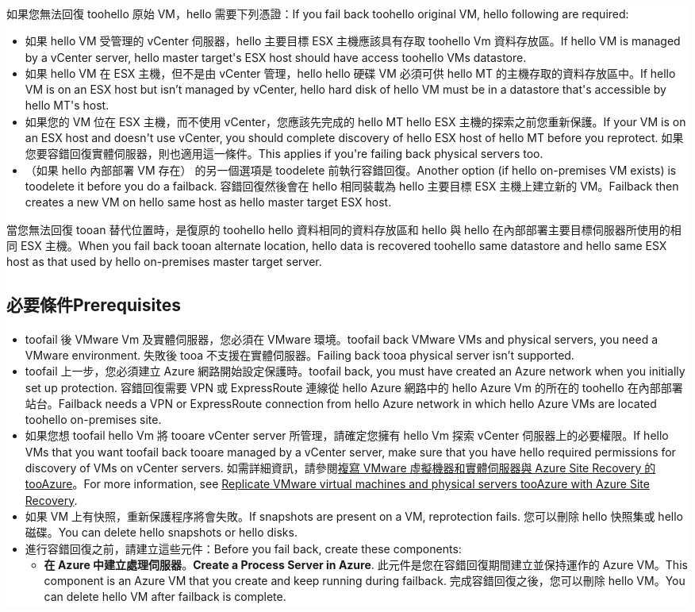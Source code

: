 <span data-ttu-id="b621f-128">如果您無法回復 toohello 原始 VM，hello 需要下列憑證：</span><span class="sxs-lookup"><span data-stu-id="b621f-128">If you fail back toohello original VM, hello following are required:</span></span>

* <span data-ttu-id="b621f-129">如果 hello VM 受管理的 vCenter 伺服器，hello 主要目標 ESX 主機應該具有存取 toohello Vm 資料存放區。</span><span class="sxs-lookup"><span data-stu-id="b621f-129">If hello VM is managed by a vCenter server, hello master target's ESX host should have access toohello VMs datastore.</span></span>
* <span data-ttu-id="b621f-130">如果 hello VM 在 ESX 主機，但不是由 vCenter 管理，hello hello 硬碟 VM 必須可供 hello MT 的主機存取的資料存放區中。</span><span class="sxs-lookup"><span data-stu-id="b621f-130">If hello VM is on an ESX host but isn’t managed by vCenter, hello hard disk of hello VM must be in a datastore that's accessible by hello MT's host.</span></span>
* <span data-ttu-id="b621f-131">如果您的 VM 位在 ESX 主機，而不使用 vCenter，您應該先完成的 hello MT hello ESX 主機的探索之前您重新保護。</span><span class="sxs-lookup"><span data-stu-id="b621f-131">If your VM is on an ESX host and doesn't use vCenter, you should complete discovery of hello ESX host of hello MT before you reprotect.</span></span> <span data-ttu-id="b621f-132">如果您要容錯回復實體伺服器，則也適用這一條件。</span><span class="sxs-lookup"><span data-stu-id="b621f-132">This applies if you're failing back physical servers too.</span></span>
* <span data-ttu-id="b621f-133">（如果 hello 內部部署 VM 存在） 的另一個選項是 toodelete 前執行容錯回復。</span><span class="sxs-lookup"><span data-stu-id="b621f-133">Another option (if hello on-premises VM exists) is toodelete it before you do a failback.</span></span> <span data-ttu-id="b621f-134">容錯回復然後會在 hello 相同裝載為 hello 主要目標 ESX 主機上建立新的 VM。</span><span class="sxs-lookup"><span data-stu-id="b621f-134">Failback then creates a new VM on hello same host as hello master target ESX host.</span></span>

<span data-ttu-id="b621f-135">當您無法回復 tooan 替代位置時，是復原的 toohello hello 資料相同的資料存放區和 hello 與 hello 在內部部署主要目標伺服器所使用的相同 ESX 主機。</span><span class="sxs-lookup"><span data-stu-id="b621f-135">When you fail back tooan alternate location, hello data is recovered toohello same datastore and hello same ESX host as that used by hello on-premises master target server.</span></span>

## <a name="prerequisites"></a><span data-ttu-id="b621f-136">必要條件</span><span class="sxs-lookup"><span data-stu-id="b621f-136">Prerequisites</span></span>
* <span data-ttu-id="b621f-137">toofail 後 VMware Vm 及實體伺服器，您必須在 VMware 環境。</span><span class="sxs-lookup"><span data-stu-id="b621f-137">toofail back VMware VMs and physical servers, you need a VMware environment.</span></span> <span data-ttu-id="b621f-138">失敗後 tooa 不支援在實體伺服器。</span><span class="sxs-lookup"><span data-stu-id="b621f-138">Failing back tooa physical server isn’t supported.</span></span>
* <span data-ttu-id="b621f-139">toofail 上一步，您必須建立 Azure 網路開始設定保護時。</span><span class="sxs-lookup"><span data-stu-id="b621f-139">toofail back, you must have created an Azure network when you initially set up protection.</span></span> <span data-ttu-id="b621f-140">容錯回復需要 VPN 或 ExpressRoute 連線從 hello Azure 網路中的 hello Azure Vm 的所在的 toohello 在內部部署站台。</span><span class="sxs-lookup"><span data-stu-id="b621f-140">Failback needs a VPN or ExpressRoute connection from hello Azure network in which hello Azure VMs are located toohello on-premises site.</span></span>
* <span data-ttu-id="b621f-141">如果您想 toofail hello Vm 將 tooare vCenter server 所管理，請確定您擁有 hello Vm 探索 vCenter 伺服器上的必要權限。</span><span class="sxs-lookup"><span data-stu-id="b621f-141">If hello VMs that you want toofail back tooare managed by a vCenter server, make sure that you have hello required permissions for discovery of VMs on vCenter servers.</span></span> <span data-ttu-id="b621f-142">如需詳細資訊，請參閱[複寫 VMware 虛擬機器和實體伺服器與 Azure Site Recovery 的 tooAzure](site-recovery-vmware-to-azure-classic.md)。</span><span class="sxs-lookup"><span data-stu-id="b621f-142">For more information, see [Replicate VMware virtual machines and physical servers tooAzure with Azure Site Recovery](site-recovery-vmware-to-azure-classic.md).</span></span>
* <span data-ttu-id="b621f-143">如果 VM 上有快照，重新保護程序將會失敗。</span><span class="sxs-lookup"><span data-stu-id="b621f-143">If snapshots are present on a VM, reprotection fails.</span></span> <span data-ttu-id="b621f-144">您可以刪除 hello 快照集或 hello 磁碟。</span><span class="sxs-lookup"><span data-stu-id="b621f-144">You can delete hello snapshots or hello disks.</span></span>
* <span data-ttu-id="b621f-145">進行容錯回復之前，請建立這些元件：</span><span class="sxs-lookup"><span data-stu-id="b621f-145">Before you fail back, create these components:</span></span>
  * <span data-ttu-id="b621f-146">**在 Azure 中建立處理伺服器**。</span><span class="sxs-lookup"><span data-stu-id="b621f-146">**Create a Process Server in Azure**.</span></span> <span data-ttu-id="b621f-147">此元件是您在容錯回復期間建立並保持運作的 Azure VM。</span><span class="sxs-lookup"><span data-stu-id="b621f-147">This component is an Azure VM that you create and keep running during failback.</span></span> <span data-ttu-id="b621f-148">完成容錯回復之後，您可以刪除 hello VM。</span><span class="sxs-lookup"><span data-stu-id="b621f-148">You can delete hello VM after failback is complete.</span></span>